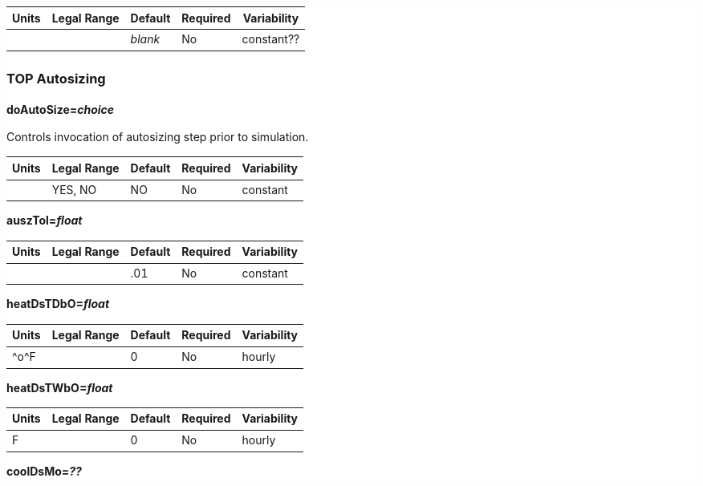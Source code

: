 | **Units** | **Legal Range** | **Default** | **Required** | **Variability** |
|-----------|-----------------|-------------|--------------|-----------------|
|           |                 |   *blank*   |      No      |    constant??   |

### TOP Autosizing

**doAutoSize=*choice***

Controls invocation of autosizing step prior to simulation.

| **Units** | **Legal Range** | **Default** | **Required** | **Variability** |
|-----------|-----------------|-------------|--------------|-----------------|
|           |     YES, NO     |      NO     |      No      |     constant    |

**auszTol=*float***


| **Units** | **Legal Range** | **Default** | **Required** | **Variability** |
|-----------|-----------------|-------------|--------------|-----------------|
|           |                 |     .01     |      No      |     constant    |

**heatDsTDbO=*float***

| **Units** | **Legal Range** | **Default** | **Required** | **Variability** |
|-----------|-----------------|-------------|--------------|-----------------|
|    ^o^F   |                 |      0      |      No      |      hourly     |

**heatDsTWbO=*float***

| **Units** | **Legal Range** | **Default** | **Required** | **Variability** |
|-----------|-----------------|-------------|--------------|-----------------|
|     F     |                 |      0      |      No      |      hourly     |

**coolDsMo=*??***

